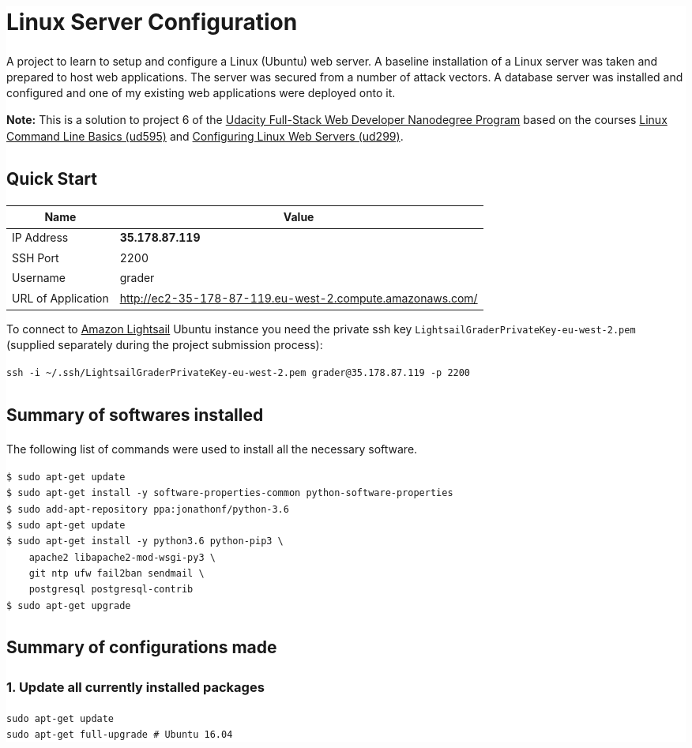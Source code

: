 # Linux Server Configuration

A project to learn to setup and configure a Linux (Ubuntu) web server. A baseline installation of a Linux server was taken and prepared to host web applications. The server was secured from a number of attack vectors. A database server was installed and configured and one of my existing web applications were deployed onto it.

**Note:** This is a solution to project 6 of the [Udacity Full-Stack Web Developer Nanodegree Program][1] based on the courses [Linux Command Line Basics (ud595)][2] and [Configuring Linux Web Servers (ud299)][3].

## Quick Start

| Name               | Value         |
|--------------------|---------------|
| IP Address         | **35.178.87.119** |
| SSH Port           | 2200          |
| Username           | grader        |
| URL of Application | <a href="http://ec2-35-178-87-119.eu-west-2.compute.amazonaws.com/" target="_blank">http://ec2-35-178-87-119.eu-west-2.compute.amazonaws.com/</a> |

To connect to [Amazon Lightsail][4] Ubuntu instance you need the private ssh key `LightsailGraderPrivateKey-eu-west-2.pem` (supplied separately during the project submission process):
```
ssh -i ~/.ssh/LightsailGraderPrivateKey-eu-west-2.pem grader@35.178.87.119 -p 2200
```

## Summary of softwares installed

The following list of commands were used to install all the necessary software.
```shell
$ sudo apt-get update
$ sudo apt-get install -y software-properties-common python-software-properties
$ sudo add-apt-repository ppa:jonathonf/python-3.6
$ sudo apt-get update
$ sudo apt-get install -y python3.6 python-pip3 \
    apache2 libapache2-mod-wsgi-py3 \
    git ntp ufw fail2ban sendmail \
    postgresql postgresql-contrib
$ sudo apt-get upgrade
```

## Summary of configurations made

### 1. Update all currently installed packages
```shell
sudo apt-get update
sudo apt-get full-upgrade # Ubuntu 16.04
```


[1]: https://www.udacity.com/course/full-stack-web-developer-nanodegree--nd004 "Udacity Nanodegree: Full Stack Web Developer"
[2]: https://www.udacity.com/course/linux-command-line-basics--ud595 "Linux Command Line Basics - Udacity"
[3]: https://www.udacity.com/course/configuring-linux-web-servers--ud299 "Configuring Linux Web Servers - Udacity"
[4]: https://lightsail.aws.amazon.com/ "Amazon Lightsail"
[5]: https://lightsail.aws.amazon.com/ls/webapp/home/instances "Instances - Amazon Lightsail"